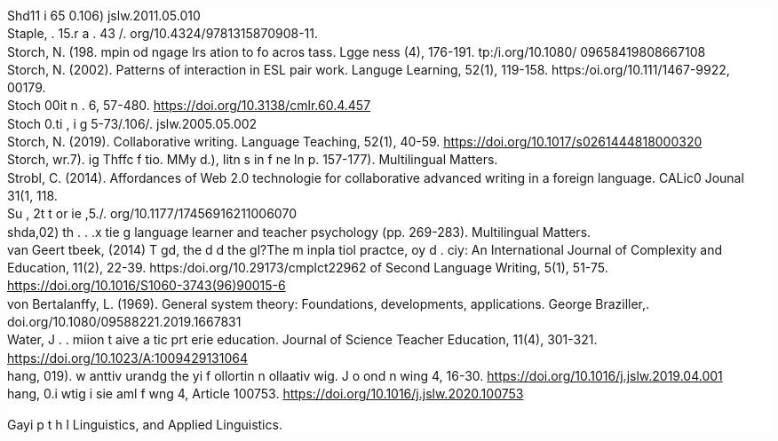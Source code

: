 Shd11  i    65 0.106) jslw.2011.05.010   
Staple, .   15.r a  .  43 /. org/10.4324/9781315870908-11.   
Storch, N. (198. mpin od ngage lrs ation to fo acros tass. Lgge ness (4), 176-191. tp:/i.org/10.1080/ 09658419808667108   
Storch, N. (2002). Patterns of interaction in ESL pair work. Languge Learning, 52(1), 119-158. https:/oi.org/10.111/1467-9922, 00179.   
Stoch 00it      n . 6, 57-480. https://doi.org/10.3138/cmlr.60.4.457   
Stoch 0.ti  ,  i   g  5-73/.106/. jslw.2005.05.002   
Storch, N. (2019). Collaborative writing. Language Teaching, 52(1), 40-59. https://doi.org/10.1017/s0261444818000320   
Storch, wr.7). ig  Thffc f tio. MMy d.), Iitn s in f ne ln p. 157-177). Multilingual Matters.   
Strobl, C. (2014). Affordances of Web 2.0 technologie for collaborative advanced writing in a foreign language. CALic0 Jounal 31(1, 118.   
Su ,    2t t  or  ie ,5./. org/10.1177/17456916211006070   
shda,02)  th . .  .x tie g language learner and teacher psychology (pp. 269-283). Multilingual Matters.   
van Geert  tbeek,  (2014) T gd, the d d the gl?The m inpla tiol practce, oy d . ciy: An International Journal of Complexity and Education, 11(2), 22-39. https:/doi.org/10.29173/cmplct22962 of Second Language Writing, 5(1), 51-75. https://doi.org/10.1016/S1060-3743(96)90015-6   
von Bertalanffy, L. (1969). General system theory: Foundations, developments, applications. George Braziller,. doi.org/10.1080/09588221.2019.1667831   
Water, J .  .   miion t     aive a tic  prt erie education. Journal of Science Teacher Education, 11(4), 301-321. https://doi.org/10.1023/A:1009429131064   
hang, 019). w anttiv   urandg the yi f ollortin n ollaativ wig. J o ond n wing 4, 16-30. https://doi.org/10.1016/j.jslw.2019.04.001   
hang,    0.i wtig  i sie aml  f   wng 4, Article 100753. https://doi.org/10.1016/j.jslw.2020.100753

Gayi p t h l Linguistics, and Applied Linguistics.